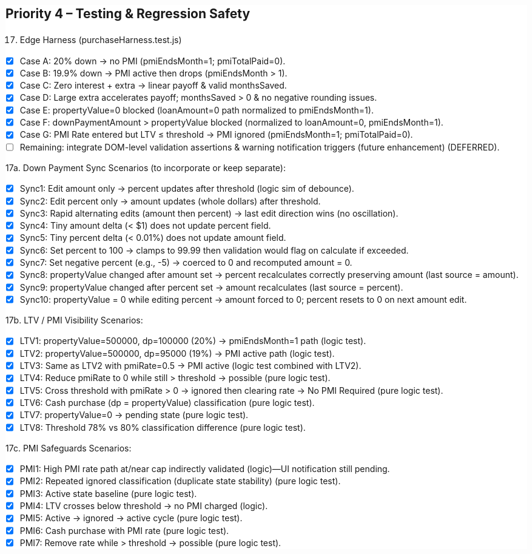## Priority 4 – Testing & Regression Safety

17. Edge Harness (purchaseHarness.test.js)

- [x] Case A: 20% down → no PMI (pmiEndsMonth=1; pmiTotalPaid=0).
- [x] Case B: 19.9% down → PMI active then drops (pmiEndsMonth > 1).
- [x] Case C: Zero interest + extra → linear payoff & valid monthsSaved.
- [x] Case D: Large extra accelerates payoff; monthsSaved > 0 & no negative rounding issues.
- [x] Case E: propertyValue=0 blocked (loanAmount=0 path normalized to pmiEndsMonth=1).
- [x] Case F: downPaymentAmount > propertyValue blocked (normalized to loanAmount=0, pmiEndsMonth=1).
- [x] Case G: PMI Rate entered but LTV ≤ threshold → PMI ignored (pmiEndsMonth=1; pmiTotalPaid=0).
- [ ] Remaining: integrate DOM-level validation assertions & warning notification triggers (future enhancement) (DEFERRED).

17a. Down Payment Sync Scenarios (to incorporate or keep separate):

- [x] Sync1: Edit amount only → percent updates after threshold (logic sim of debounce).
- [x] Sync2: Edit percent only → amount updates (whole dollars) after threshold.
- [x] Sync3: Rapid alternating edits (amount then percent) → last edit direction wins (no oscillation).
- [x] Sync4: Tiny amount delta (< $1) does not update percent field.
- [x] Sync5: Tiny percent delta (< 0.01%) does not update amount field.
- [x] Sync6: Set percent to 100 → clamps to 99.99 then validation would flag on calculate if exceeded.
- [x] Sync7: Set negative percent (e.g., -5) → coerced to 0 and recomputed amount = 0.
- [x] Sync8: propertyValue changed after amount set → percent recalculates correctly preserving amount (last source = amount).
- [x] Sync9: propertyValue changed after percent set → amount recalculates (last source = percent).
- [x] Sync10: propertyValue = 0 while editing percent → amount forced to 0; percent resets to 0 on next amount edit.

17b. LTV / PMI Visibility Scenarios:

- [x] LTV1: propertyValue=500000, dp=100000 (20%) → pmiEndsMonth=1 path (logic test).
- [x] LTV2: propertyValue=500000, dp=95000 (19%) → PMI active path (logic test).
- [x] LTV3: Same as LTV2 with pmiRate=0.5 → PMI active (logic test combined with LTV2).
- [x] LTV4: Reduce pmiRate to 0 while still > threshold → possible (pure logic test).
- [x] LTV5: Cross threshold with pmiRate > 0 → ignored then clearing rate → No PMI Required (pure logic test).
- [x] LTV6: Cash purchase (dp = propertyValue) classification (pure logic test).
- [x] LTV7: propertyValue=0 → pending state (pure logic test).
- [x] LTV8: Threshold 78% vs 80% classification difference (pure logic test).

17c. PMI Safeguards Scenarios:

- [x] PMI1: High PMI rate path at/near cap indirectly validated (logic)—UI notification still pending.
- [x] PMI2: Repeated ignored classification (duplicate state stability) (pure logic test).
- [x] PMI3: Active state baseline (pure logic test).
- [x] PMI4: LTV crosses below threshold -> no PMI charged (logic).
- [x] PMI5: Active → ignored → active cycle (pure logic test).
- [x] PMI6: Cash purchase with PMI rate (pure logic test).
- [x] PMI7: Remove rate while > threshold → possible (pure logic test).
